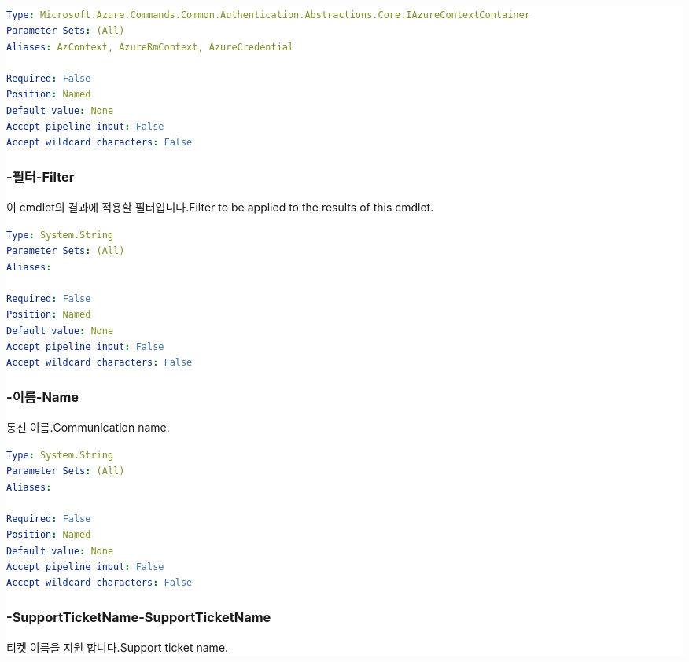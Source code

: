 ```yaml
Type: Microsoft.Azure.Commands.Common.Authentication.Abstractions.Core.IAzureContextContainer
Parameter Sets: (All)
Aliases: AzContext, AzureRmContext, AzureCredential

Required: False
Position: Named
Default value: None
Accept pipeline input: False
Accept wildcard characters: False
```

### <span data-ttu-id="e8eae-138">-필터</span><span class="sxs-lookup"><span data-stu-id="e8eae-138">-Filter</span></span>
<span data-ttu-id="e8eae-139">이 cmdlet의 결과에 적용할 필터입니다.</span><span class="sxs-lookup"><span data-stu-id="e8eae-139">Filter to be applied to the results of this cmdlet.</span></span>

```yaml
Type: System.String
Parameter Sets: (All)
Aliases:

Required: False
Position: Named
Default value: None
Accept pipeline input: False
Accept wildcard characters: False
```

### <span data-ttu-id="e8eae-140">-이름</span><span class="sxs-lookup"><span data-stu-id="e8eae-140">-Name</span></span>
<span data-ttu-id="e8eae-141">통신 이름.</span><span class="sxs-lookup"><span data-stu-id="e8eae-141">Communication name.</span></span>

```yaml
Type: System.String
Parameter Sets: (All)
Aliases:

Required: False
Position: Named
Default value: None
Accept pipeline input: False
Accept wildcard characters: False
```

### <span data-ttu-id="e8eae-142">-SupportTicketName</span><span class="sxs-lookup"><span data-stu-id="e8eae-142">-SupportTicketName</span></span>
<span data-ttu-id="e8eae-143">티켓 이름을 지원 합니다.</span><span class="sxs-lookup"><span data-stu-id="e8eae-143">Support ticket name.</span></span>
